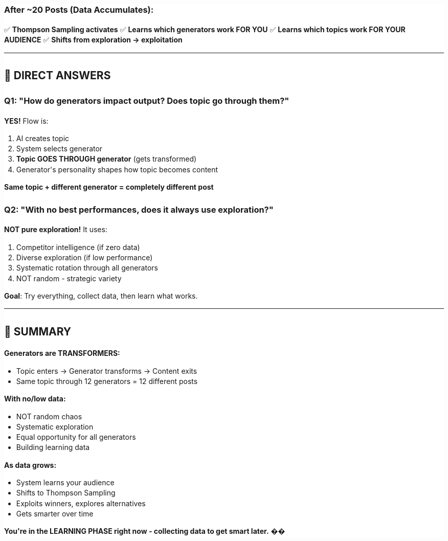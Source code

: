 ### **After ~20 Posts (Data Accumulates):**

✅ **Thompson Sampling activates**
✅ **Learns which generators work FOR YOU**
✅ **Learns which topics work FOR YOUR AUDIENCE**
✅ **Shifts from exploration → exploitation**

---

## 🎯 DIRECT ANSWERS

### Q1: "How do generators impact output? Does topic go through them?"

**YES!** Flow is:
1. AI creates topic
2. System selects generator
3. **Topic GOES THROUGH generator** (gets transformed)
4. Generator's personality shapes how topic becomes content

**Same topic + different generator = completely different post**

### Q2: "With no best performances, does it always use exploration?"

**NOT pure exploration!** It uses:
1. Competitor intelligence (if zero data)
2. Diverse exploration (if low performance)
3. Systematic rotation through all generators
4. NOT random - strategic variety

**Goal**: Try everything, collect data, then learn what works.

---

## 🎊 SUMMARY

**Generators are TRANSFORMERS:**
- Topic enters → Generator transforms → Content exits
- Same topic through 12 generators = 12 different posts

**With no/low data:**
- NOT random chaos
- Systematic exploration
- Equal opportunity for all generators
- Building learning data

**As data grows:**
- System learns your audience
- Shifts to Thompson Sampling
- Exploits winners, explores alternatives
- Gets smarter over time

**You're in the LEARNING PHASE right now - collecting data to get smart later.** ��
